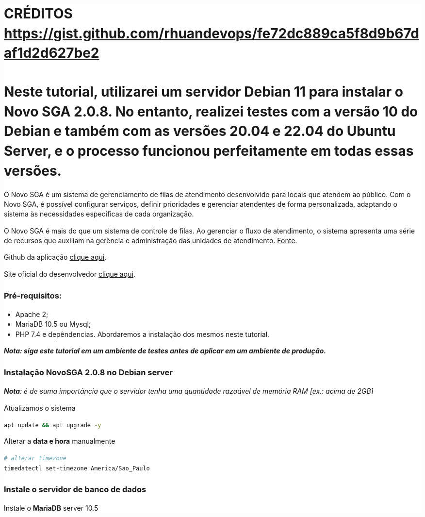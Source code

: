 # CRÉDITOS https://gist.github.com/rhuandevops/fe72dc889ca5f8d9b67daf1d2d627be2



# Neste tutorial, utilizarei um servidor Debian 11 para instalar o Novo SGA 2.0.8. No entanto, realizei testes com a versão 10 do Debian e também com as versões 20.04 e 22.04 do Ubuntu Server, e o processo funcionou perfeitamente em todas essas versões.

O Novo SGA é um sistema de gerenciamento de filas de atendimento desenvolvido para locais que atendem ao público. Com o Novo SGA, é possível configurar serviços, definir prioridades e gerenciar atendentes de forma personalizada, adaptando o sistema às necessidades específicas de cada organização.

O Novo SGA é mais do que um sistema de controle de filas. Ao gerenciar o fluxo de atendimento, o sistema apresenta uma série de recursos que auxiliam na gerência e administração das unidades de atendimento. [Fonte](https://suporte.4yousee.com.br/pt-BR/support/solutions/articles/72000535945-novo-sga-sistema-de-gerenciamento-de-atendimento).

Github da aplicação [clique aqui](https://github.com/novosga).

Site oficial do desenvolvedor [clique aqui](http://novosga.org/).

### Pré-requisitos:
- Apache 2;
- MariaDB 10.5 ou Mysql;
- PHP 7.4 e depêndencias.
Abordaremos a instalação dos mesmos neste tutorial.

***Nota: siga este tutorial em um ambiente de testes antes de aplicar em um ambiente de produção.***

### Instalação NovoSGA 2.0.8 no Debian server

***Nota**: é de suma importância que o servidor tenha uma quantidade razoável de memória RAM [ex.: acima de 2GB]*

Atualizamos o sistema

```bash
apt update && apt upgrade -y
```

Alterar a **data e hora** manualmente

```bash
# alterar timezone
timedatectl set-timezone America/Sao_Paulo
```

### Instale o servidor de banco de dados

Instale o **MariaDB** server 10.5
